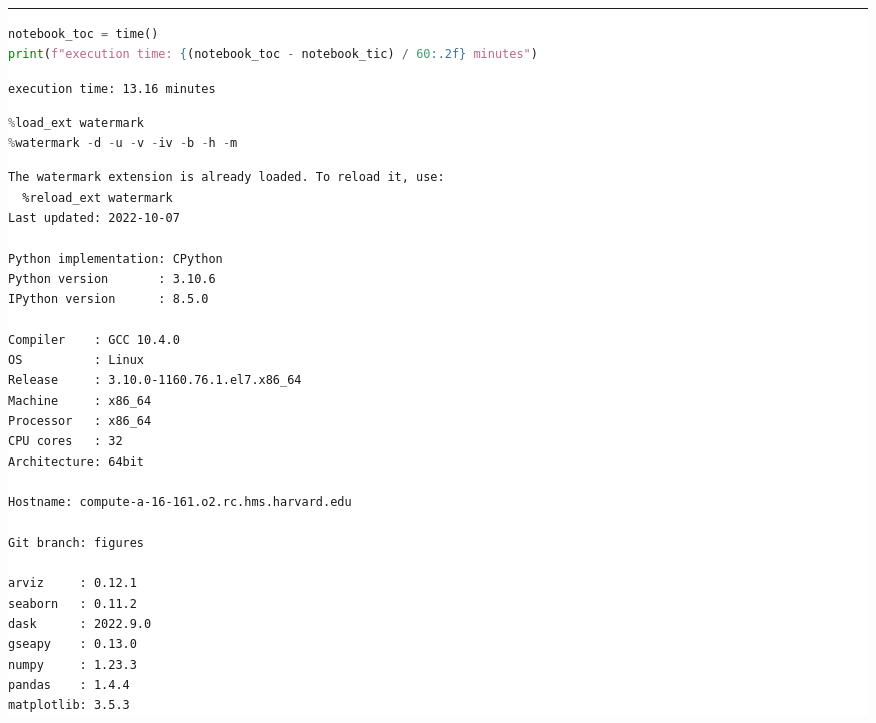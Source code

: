 

---


```python
notebook_toc = time()
print(f"execution time: {(notebook_toc - notebook_tic) / 60:.2f} minutes")
```

    execution time: 13.16 minutes



```python
%load_ext watermark
%watermark -d -u -v -iv -b -h -m
```

    The watermark extension is already loaded. To reload it, use:
      %reload_ext watermark
    Last updated: 2022-10-07

    Python implementation: CPython
    Python version       : 3.10.6
    IPython version      : 8.5.0

    Compiler    : GCC 10.4.0
    OS          : Linux
    Release     : 3.10.0-1160.76.1.el7.x86_64
    Machine     : x86_64
    Processor   : x86_64
    CPU cores   : 32
    Architecture: 64bit

    Hostname: compute-a-16-161.o2.rc.hms.harvard.edu

    Git branch: figures

    arviz     : 0.12.1
    seaborn   : 0.11.2
    dask      : 2022.9.0
    gseapy    : 0.13.0
    numpy     : 1.23.3
    pandas    : 1.4.4
    matplotlib: 3.5.3




```python

```
